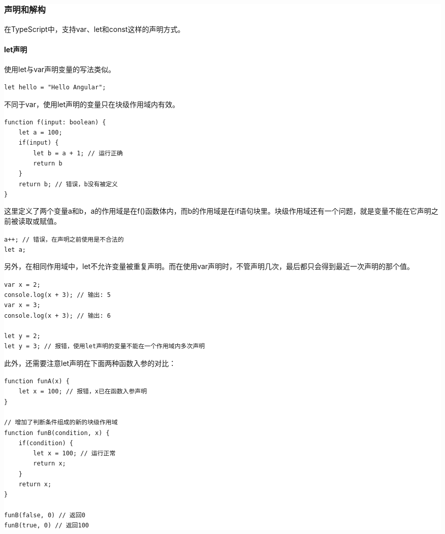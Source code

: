 ### 声明和解构  
在TypeScript中，支持var、let和const这样的声明方式。
#### let声明  
使用let与var声明变量的写法类似。  
```
let hello = "Hello Angular";
```  
不同于var，使用let声明的变量只在块级作用域内有效。  
```
function f(input: boolean) {
    let a = 100;
    if(input) {
        let b = a + 1; // 运行正确
        return b
    }
    return b; // 错误，b没有被定义
}
```  
这里定义了两个变量a和b，a的作用域是在f()函数体内，而b的作用域是在if语句块里。块级作用域还有一个问题，就是变量不能在它声明之前被读取或赋值。  
```
a++; // 错误，在声明之前使用是不合法的
let a;
```  
另外，在相同作用域中，let不允许变量被重复声明。而在使用var声明时，不管声明几次，最后都只会得到最近一次声明的那个值。  
```
var x = 2;
console.log(x + 3); // 输出: 5
var x = 3;
console.log(x + 3); // 输出: 6

let y = 2;
let y = 3; // 报错，使用let声明的变量不能在一个作用域内多次声明
```  
此外，还需要注意let声明在下面两种函数入参的对比：  
```
function funA(x) {
    let x = 100; // 报错，x已在函数入参声明
}

// 增加了判断条件组成的新的块级作用域
function funB(condition, x) {
    if(condition) {
        let x = 100; // 运行正常
        return x;
    }
    return x;
}

funB(false, 0) // 返回0
funB(true, 0) // 返回100
```  
